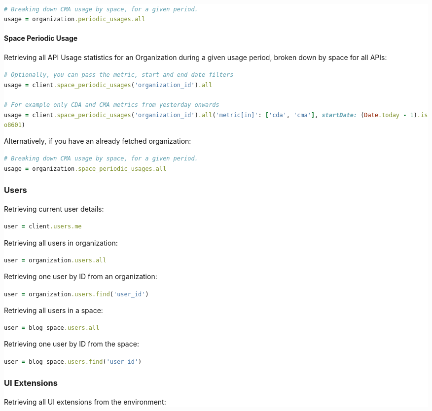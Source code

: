 ```ruby
# Breaking down CMA usage by space, for a given period.
usage = organization.periodic_usages.all
```

#### Space Periodic Usage

Retrieving all API Usage statistics for an Organization during a given usage period, broken down by space for all APIs:

```ruby
# Optionally, you can pass the metric, start and end date filters
usage = client.space_periodic_usages('organization_id').all

# For example only CDA and CMA metrics from yesterday onwards
usage = client.space_periodic_usages('organization_id').all('metric[in]': ['cda', 'cma'], startDate: (Date.today - 1).iso8601)
```

Alternatively, if you have an already fetched organization:

```ruby
# Breaking down CMA usage by space, for a given period.
usage = organization.space_periodic_usages.all
```

### Users

Retrieving current user details:

```ruby
user = client.users.me
```

Retrieving all users in organization:

```ruby
user = organization.users.all
```

Retrieving one user by ID from an organization:

```ruby
user = organization.users.find('user_id')
```

Retrieving all users in a space:

```ruby
user = blog_space.users.all
```

Retrieving one user by ID from the space:

```ruby
user = blog_space.users.find('user_id')
```

### UI Extensions

Retrieving all UI extensions from the environment:
